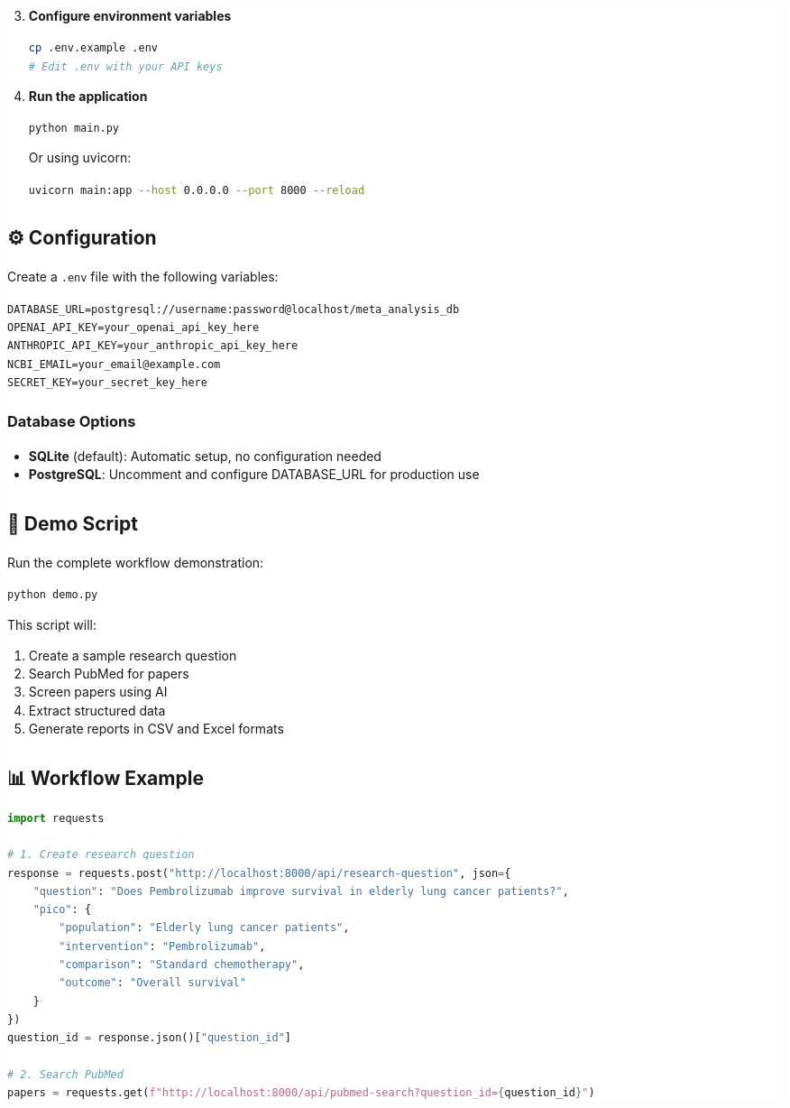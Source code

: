 3. **Configure environment variables**
   ```bash
   cp .env.example .env
   # Edit .env with your API keys
   ```

4. **Run the application**
   ```bash
   python main.py
   ```

   Or using uvicorn:
   ```bash
   uvicorn main:app --host 0.0.0.0 --port 8000 --reload
   ```

## ⚙️ Configuration

Create a `.env` file with the following variables:

```env
DATABASE_URL=postgresql://username:password@localhost/meta_analysis_db
OPENAI_API_KEY=your_openai_api_key_here
ANTHROPIC_API_KEY=your_anthropic_api_key_here
NCBI_EMAIL=your_email@example.com
SECRET_KEY=your_secret_key_here
```

### Database Options

- **SQLite** (default): Automatic setup, no configuration needed
- **PostgreSQL**: Uncomment and configure DATABASE_URL for production use

## 🧪 Demo Script

Run the complete workflow demonstration:

```bash
python demo.py
```

This script will:
1. Create a sample research question
2. Search PubMed for papers
3. Screen papers using AI
4. Extract structured data
5. Generate reports in CSV and Excel formats

## 📊 Workflow Example

```python
import requests

# 1. Create research question
response = requests.post("http://localhost:8000/api/research-question", json={
    "question": "Does Pembrolizumab improve survival in elderly lung cancer patients?",
    "pico": {
        "population": "Elderly lung cancer patients",
        "intervention": "Pembrolizumab",
        "comparison": "Standard chemotherapy",
        "outcome": "Overall survival"
    }
})
question_id = response.json()["question_id"]

# 2. Search PubMed
papers = requests.get(f"http://localhost:8000/api/pubmed-search?question_id={question_id}")

```